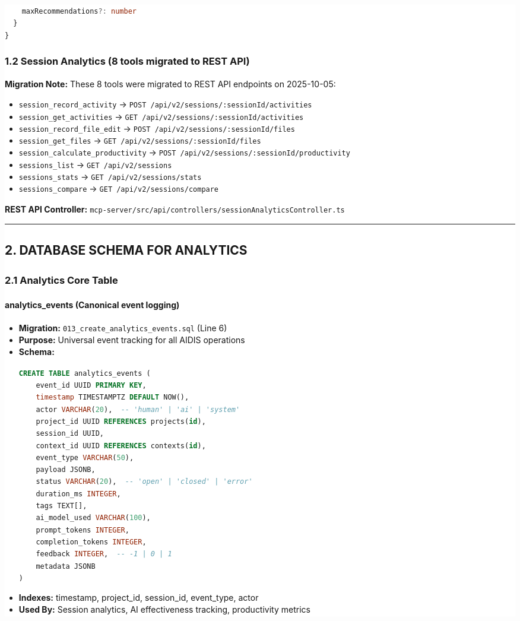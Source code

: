   ```typescript
      maxRecommendations?: number
    }
  }
  ```

### 1.2 Session Analytics (8 tools migrated to REST API)

**Migration Note:** These 8 tools were migrated to REST API endpoints on 2025-10-05:
- `session_record_activity` → `POST /api/v2/sessions/:sessionId/activities`
- `session_get_activities` → `GET /api/v2/sessions/:sessionId/activities`
- `session_record_file_edit` → `POST /api/v2/sessions/:sessionId/files`
- `session_get_files` → `GET /api/v2/sessions/:sessionId/files`
- `session_calculate_productivity` → `POST /api/v2/sessions/:sessionId/productivity`
- `sessions_list` → `GET /api/v2/sessions`
- `sessions_stats` → `GET /api/v2/sessions/stats`
- `sessions_compare` → `GET /api/v2/sessions/compare`

**REST API Controller:** `mcp-server/src/api/controllers/sessionAnalyticsController.ts`

---

## 2. DATABASE SCHEMA FOR ANALYTICS

### 2.1 Analytics Core Table

#### **analytics_events** (Canonical event logging)
- **Migration:** `013_create_analytics_events.sql` (Line 6)
- **Purpose:** Universal event tracking for all AIDIS operations
- **Schema:**
  ```sql
  CREATE TABLE analytics_events (
      event_id UUID PRIMARY KEY,
      timestamp TIMESTAMPTZ DEFAULT NOW(),
      actor VARCHAR(20),  -- 'human' | 'ai' | 'system'
      project_id UUID REFERENCES projects(id),
      session_id UUID,
      context_id UUID REFERENCES contexts(id),
      event_type VARCHAR(50),
      payload JSONB,
      status VARCHAR(20),  -- 'open' | 'closed' | 'error'
      duration_ms INTEGER,
      tags TEXT[],
      ai_model_used VARCHAR(100),
      prompt_tokens INTEGER,
      completion_tokens INTEGER,
      feedback INTEGER,  -- -1 | 0 | 1
      metadata JSONB
  )
  ```
- **Indexes:** timestamp, project_id, session_id, event_type, actor
- **Used By:** Session analytics, AI effectiveness tracking, productivity metrics
